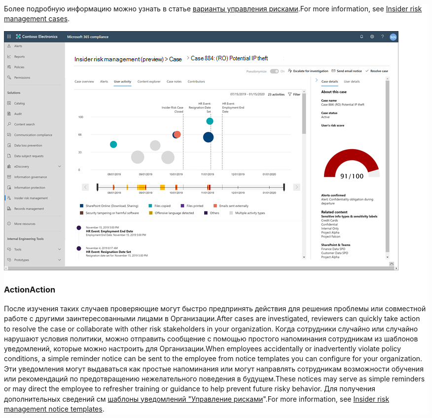 <span data-ttu-id="a0951-177">Более подробную информацию можно узнать в статье [варианты управления рисками](insider-risk-management-cases.md).</span><span class="sxs-lookup"><span data-stu-id="a0951-177">For more information, see [Insider risk management cases](insider-risk-management-cases.md).</span></span>

![Исследование рисков по управлению рисками](../media/insider-risk-investigate.png)

### <a name="action"></a><span data-ttu-id="a0951-179">Action</span><span class="sxs-lookup"><span data-stu-id="a0951-179">Action</span></span>

<span data-ttu-id="a0951-180">После изучения таких случаев проверяющие могут быстро предпринять действия для решения проблемы или совместной работе с другими заинтересованными лицами в Организации.</span><span class="sxs-lookup"><span data-stu-id="a0951-180">After cases are investigated, reviewers can quickly take action to resolve the case or collaborate with other risk stakeholders in your organization.</span></span> <span data-ttu-id="a0951-181">Когда сотрудники случайно или случайно нарушают условия политики, можно отправить сообщение с помощью простого напоминания сотрудникам из шаблонов уведомлений, которые можно настроить для Организации.</span><span class="sxs-lookup"><span data-stu-id="a0951-181">When employees accidentally or inadvertently violate policy conditions, a simple reminder notice can be sent to the employee from notice templates you can configure for your organization.</span></span> <span data-ttu-id="a0951-182">Эти уведомления могут выдаваться как простые напоминания или могут направлять сотрудникам возможности обучения или рекомендаций по предотвращению нежелательного поведения в будущем.</span><span class="sxs-lookup"><span data-stu-id="a0951-182">These notices may serve as simple reminders or may direct the employee to refresher training or guidance to help prevent future risky behavior.</span></span> <span data-ttu-id="a0951-183">Для получения дополнительных сведений см [шаблоны уведомлений "Управление рисками](insider-risk-management-notices.md)".</span><span class="sxs-lookup"><span data-stu-id="a0951-183">For more information, see [Insider risk management notice templates](insider-risk-management-notices.md).</span></span>
